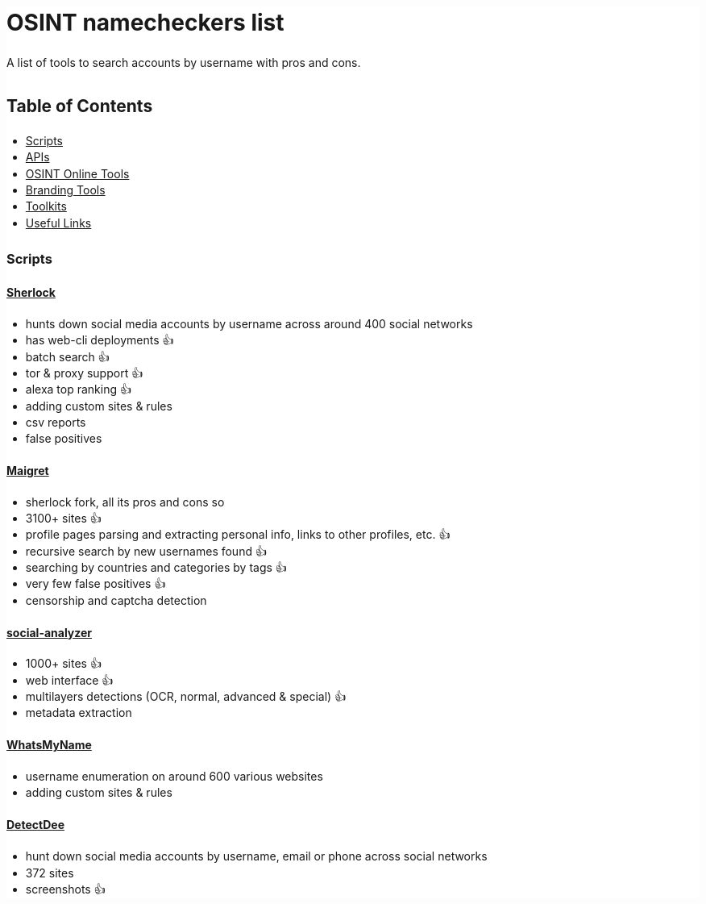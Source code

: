 # OSINT namecheckers list

A list of tools to search accounts by username with pros and cons.

## Table of Contents
- [Scripts](#scripts)
- [APIs](#apis)
- [OSINT Online Tools](#osint-online-tools)
- [Branding Tools](#branding-tools)
- [Toolkits](#toolkits)
- [Useful Links](#useful-links)

### Scripts

#### [Sherlock](https://github.com/sherlock-project/sherlock)
* hunts down social media accounts by username across around 400 social networks
* has web-cli deployments 👍
* batch search 👍
* tor & proxy support 👍
* alexa top ranking 👍
* adding custom sites & rules
* csv reports
* false positives

#### [Maigret](https://github.com/soxoj/maigret)
* sherlock fork, all its pros and cons so
* 3100+ sites 👍
* profile pages parsing and extracting personal info, links to other profiles, etc. 👍
* recursive search by new usernames found 👍
* searching by countries and categories by tags 👍
* very few false positives 👍
* censorship and captcha detection

#### [social-analyzer](https://github.com/qeeqbox/social-analyzer)
* 1000+ sites 👍
* web interface 👍
* multilayers detections (OCR, normal, advanced & special) 👍
* metadata extraction

#### [WhatsMyName](https://github.com/webbreacher/whatsmyname)
* username enumeration on around 600 various websites
* adding custom sites & rules

#### [DetectDee](https://github.com/piaolin/DetectDee)
* hunt down social media accounts by username, email or phone across social networks
* 372 sites
* screenshots 👍
